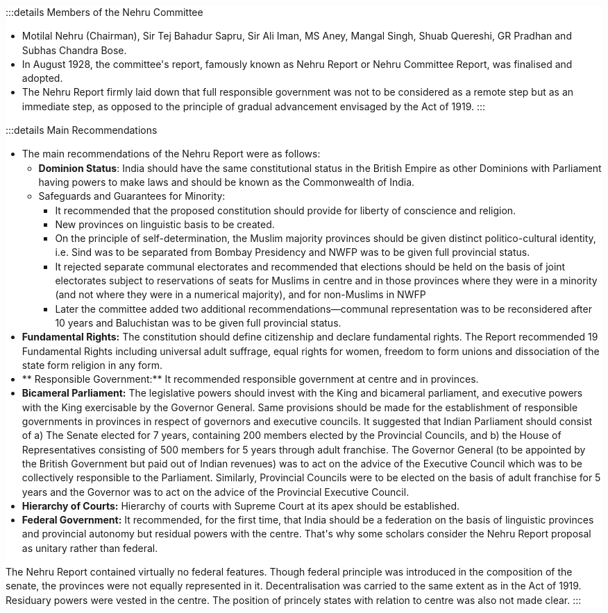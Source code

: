 :::details Members of the Nehru Committee
-   Motilal Nehru (Chairman), Sir Tej Bahadur Sapru, Sir Ali Iman, MS Aney, Mangal Singh, Shuab Quereshi, GR Pradhan and Subhas Chandra Bose.
-   In August 1928, the committee's report, famously known as Nehru Report or Nehru Committee Report, was finalised and adopted.
-   The Nehru Report firmly laid down that full responsible government was not to be considered as a remote step but as an immediate step, as opposed to the principle of gradual advancement envisaged by the Act of 1919.
:::


:::details Main Recommendations
- The main recommendations of the Nehru Report were as follows:
  - **Dominion Status**: India should have the same constitutional status in the British Empire as other Dominions with Parliament having powers to make laws and should be known as the Commonwealth of India.
  - Safeguards and Guarantees for Minority:
    -  It recommended that the proposed constitution should provide for liberty of conscience and religion.
    - New provinces on linguistic basis to be created.
    - On the principle of self-determination, the Muslim majority provinces should be given distinct politico-cultural identity, i.e. Sind was to be separated from Bombay Presidency and NWFP was to be given full provincial status.
    -  It rejected separate communal electorates and recommended that elections should be held on the basis of joint electorates subject to reservations of seats for Muslims in centre and in those provinces where they were in a minority (and not where they were in a numerical majority), and for non-Muslims in NWFP
    -  Later the committee added two additional recommendations—communal representation was to be reconsidered after 10 years and Baluchistan was to be given full provincial status. <br>
 -  **Fundamental Rights:** The constitution should define citizenship and declare fundamental rights. The Report recommended 19 Fundamental Rights including universal adult suffrage, equal rights for women, freedom to form unions and dissociation of the state form religion in any form.
 -  ** Responsible Government:** It recommended responsible government at centre and in provinces.
 -  **Bicameral Parliament:** The legislative powers should invest with the King and bicameral parliament, and executive powers with the King exercisable by the Governor General. Same provisions should be made for the establishment of responsible governments in provinces in respect of governors and executive councils. It suggested that Indian Parliament should consist of a) The Senate elected for 7 years, containing 200 members elected by the Provincial Councils, and b) the House of Representatives consisting of 500 members for 5 years through adult franchise. The Governor General (to be appointed by the British Government but paid out of Indian revenues) was to act on the advice of the Executive Council which was to be collectively responsible to the Parliament. Similarly, Provincial Councils were to be elected on the basis of adult franchise for 5 years and the Governor was to act on the advice of the Provincial Executive Council.
 -  **Hierarchy of Courts:** Hierarchy of courts with Supreme Court at its apex should be established.
 -  **Federal Government:** It recommended, for the first time, that India should be a federation on the basis of linguistic provinces and provincial autonomy but residual powers with the centre. That's why some scholars consider the Nehru Report proposal as unitary rather than federal.

The Nehru Report contained virtually no federal features. Though federal principle was introduced in the composition of the senate, the provinces were not equally represented in it. Decentralisation was carried to the same extent as in the Act of 1919. Residuary powers were vested in the centre. The position of princely states with relation to centre was also not made clear.
:::

